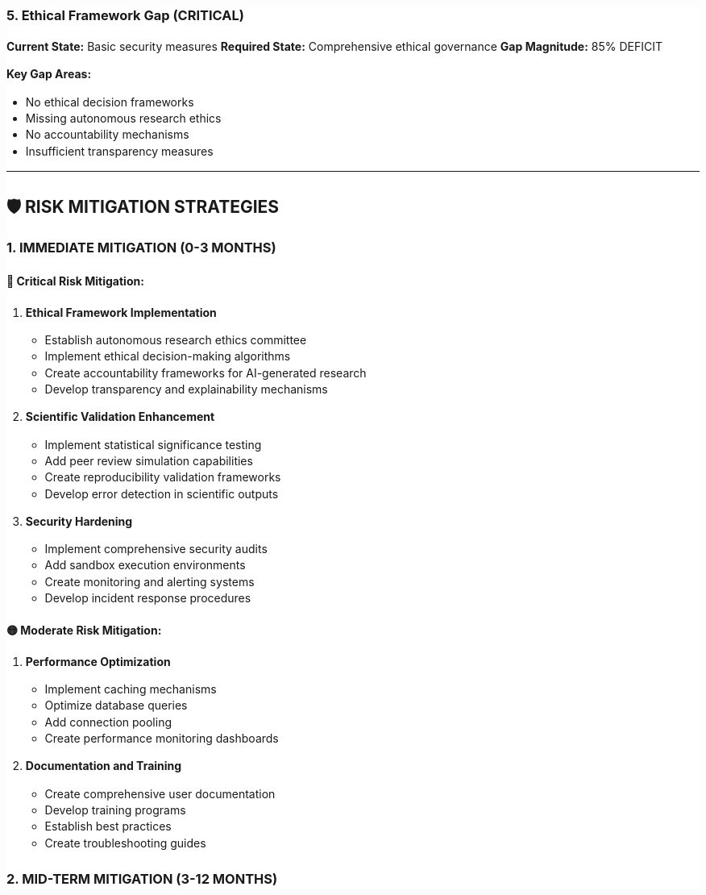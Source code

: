 ### 5. **Ethical Framework Gap (CRITICAL)**

**Current State:** Basic security measures
**Required State:** Comprehensive ethical governance
**Gap Magnitude:** 85% DEFICIT

**Key Gap Areas:**
- No ethical decision frameworks
- Missing autonomous research ethics
- No accountability mechanisms
- Insufficient transparency measures

---

## 🛡️ RISK MITIGATION STRATEGIES

### 1. **IMMEDIATE MITIGATION (0-3 MONTHS)**

#### 🔴 **Critical Risk Mitigation:**
1. **Ethical Framework Implementation**
   - Establish autonomous research ethics committee
   - Implement ethical decision-making algorithms
   - Create accountability frameworks for AI-generated research
   - Develop transparency and explainability mechanisms

2. **Scientific Validation Enhancement**
   - Implement statistical significance testing
   - Add peer review simulation capabilities
   - Create reproducibility validation frameworks
   - Develop error detection in scientific outputs

3. **Security Hardening**
   - Implement comprehensive security audits
   - Add sandbox execution environments
   - Create monitoring and alerting systems
   - Develop incident response procedures

#### 🟡 **Moderate Risk Mitigation:**
1. **Performance Optimization**
   - Implement caching mechanisms
   - Optimize database queries
   - Add connection pooling
   - Create performance monitoring dashboards

2. **Documentation and Training**
   - Create comprehensive user documentation
   - Develop training programs
   - Establish best practices
   - Create troubleshooting guides

### 2. **MID-TERM MITIGATION (3-12 MONTHS)**
